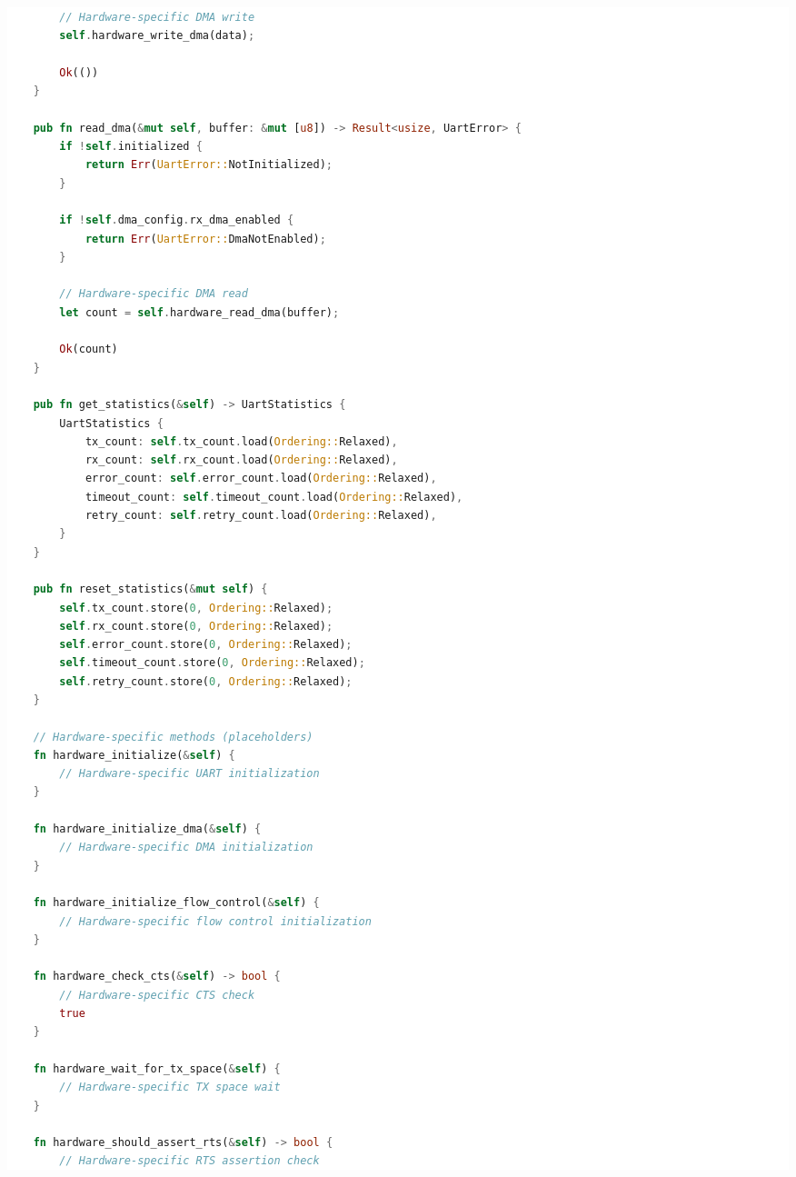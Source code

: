 ```rust
        // Hardware-specific DMA write
        self.hardware_write_dma(data);

        Ok(())
    }

    pub fn read_dma(&mut self, buffer: &mut [u8]) -> Result<usize, UartError> {
        if !self.initialized {
            return Err(UartError::NotInitialized);
        }

        if !self.dma_config.rx_dma_enabled {
            return Err(UartError::DmaNotEnabled);
        }

        // Hardware-specific DMA read
        let count = self.hardware_read_dma(buffer);

        Ok(count)
    }

    pub fn get_statistics(&self) -> UartStatistics {
        UartStatistics {
            tx_count: self.tx_count.load(Ordering::Relaxed),
            rx_count: self.rx_count.load(Ordering::Relaxed),
            error_count: self.error_count.load(Ordering::Relaxed),
            timeout_count: self.timeout_count.load(Ordering::Relaxed),
            retry_count: self.retry_count.load(Ordering::Relaxed),
        }
    }

    pub fn reset_statistics(&mut self) {
        self.tx_count.store(0, Ordering::Relaxed);
        self.rx_count.store(0, Ordering::Relaxed);
        self.error_count.store(0, Ordering::Relaxed);
        self.timeout_count.store(0, Ordering::Relaxed);
        self.retry_count.store(0, Ordering::Relaxed);
    }

    // Hardware-specific methods (placeholders)
    fn hardware_initialize(&self) {
        // Hardware-specific UART initialization
    }

    fn hardware_initialize_dma(&self) {
        // Hardware-specific DMA initialization
    }

    fn hardware_initialize_flow_control(&self) {
        // Hardware-specific flow control initialization
    }

    fn hardware_check_cts(&self) -> bool {
        // Hardware-specific CTS check
        true
    }

    fn hardware_wait_for_tx_space(&self) {
        // Hardware-specific TX space wait
    }

    fn hardware_should_assert_rts(&self) -> bool {
        // Hardware-specific RTS assertion check
```